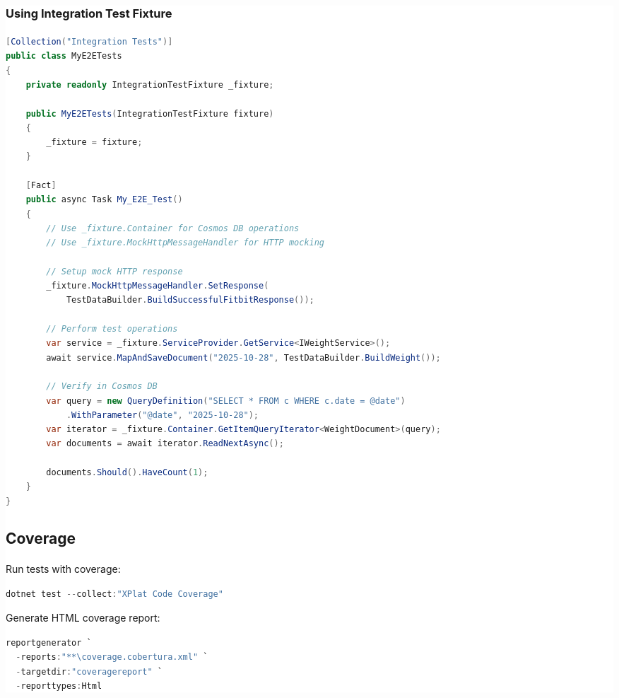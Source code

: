 ### Using Integration Test Fixture
```csharp
[Collection("Integration Tests")]
public class MyE2ETests
{
    private readonly IntegrationTestFixture _fixture;

    public MyE2ETests(IntegrationTestFixture fixture)
    {
        _fixture = fixture;
    }

    [Fact]
    public async Task My_E2E_Test()
    {
        // Use _fixture.Container for Cosmos DB operations
        // Use _fixture.MockHttpMessageHandler for HTTP mocking
        
        // Setup mock HTTP response
        _fixture.MockHttpMessageHandler.SetResponse(
            TestDataBuilder.BuildSuccessfulFitbitResponse());
        
        // Perform test operations
        var service = _fixture.ServiceProvider.GetService<IWeightService>();
        await service.MapAndSaveDocument("2025-10-28", TestDataBuilder.BuildWeight());
        
        // Verify in Cosmos DB
        var query = new QueryDefinition("SELECT * FROM c WHERE c.date = @date")
            .WithParameter("@date", "2025-10-28");
        var iterator = _fixture.Container.GetItemQueryIterator<WeightDocument>(query);
        var documents = await iterator.ReadNextAsync();
        
        documents.Should().HaveCount(1);
    }
}
```

## Coverage

Run tests with coverage:
```powershell
dotnet test --collect:"XPlat Code Coverage"
```

Generate HTML coverage report:
```powershell
reportgenerator `
  -reports:"**\coverage.cobertura.xml" `
  -targetdir:"coveragereport" `
  -reporttypes:Html
```
